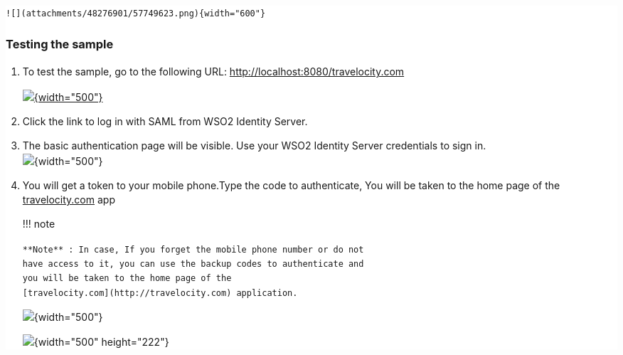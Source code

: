     ![](attachments/48276901/57749623.png){width="600"}

### Testing the sample

1.  To test the sample, go to the following URL:
    [http://localhost:8080/travelocity.com  
    ](http://localhost:8080/travelocity.com)

    [![](attachments/48276901/48211814.png?effects=border-simple,blur-border){width="500"}  
    ](http://localhost:8080/travelocity.com)

2.  Click the link to log in with SAML from WSO2 Identity Server.

3.  The basic authentication page will be visible. Use your WSO2
    Identity Server credentials to sign in.  
    ![](attachments/48276901/48211843.png?effects=border-simple,blur-border){width="500"}

4.  You will get a token to your mobile phone.Type the code to
    authenticate, You will be taken to the home page of the
    [travelocity.com](http://travelocity.com) app

    !!! note
    
        **Note** : In case, If you forget the mobile phone number or do not
        have access to it, you can use the backup codes to authenticate and
        you will be taken to the home page of the
        [travelocity.com](http://travelocity.com) application.
    

    ![](attachments/48276901/49221144.png?effects=border-simple,shadow-kn){width="500"}

    ![](attachments/48276901/49222070.png?effects=border-simple,shadow-kn){width="500"
    height="222"}

  

  
  
  

  
